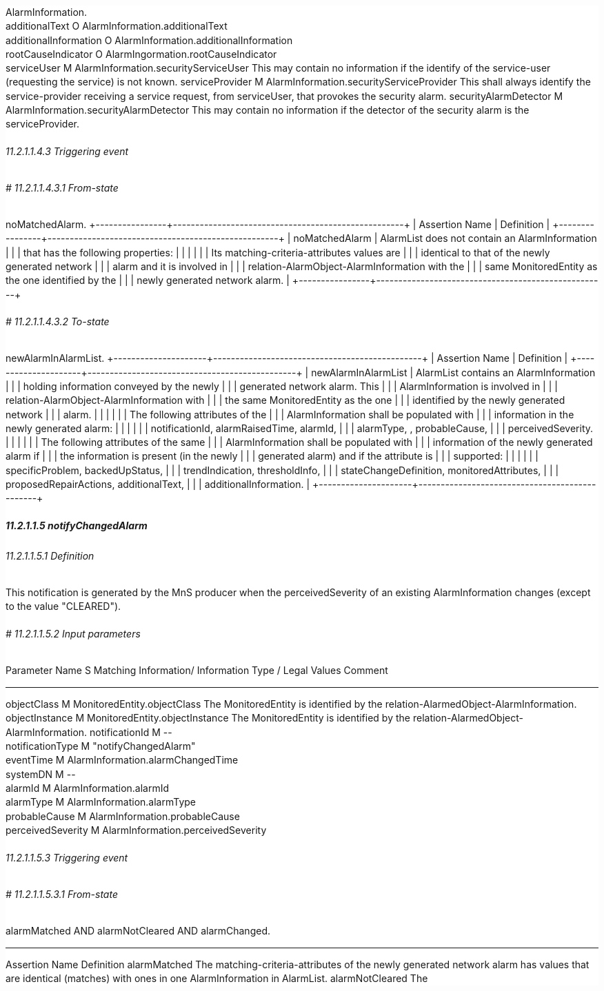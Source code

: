 AlarmInformation.  
additionalText O AlarmInformation.additionalText  
additionalInformation O AlarmInformation.additionalInformation  
rootCauseIndicator O AlarmIngormation.rootCauseIndicator  
serviceUser M AlarmInformation.securityServiceUser This may contain no
information if the identify of the service-user (requesting the service) is
not known. serviceProvider M AlarmInformation.securityServiceProvider This
shall always identify the service-provider receiving a service request, from
serviceUser, that provokes the security alarm. securityAlarmDetector M
AlarmInformation.securityAlarmDetector This may contain no information if the
detector of the security alarm is the serviceProvider.
###### 11.2.1.1.4.3 Triggering event
###### # 11.2.1.1.4.3.1 From-state
noMatchedAlarm.
+----------------+----------------------------------------------------+ | Assertion Name | Definition | +----------------+----------------------------------------------------+ | noMatchedAlarm | AlarmList does not contain an AlarmInformation | | | that has the following properties: | | | | | | Its matching-criteria-attributes values are | | | identical to that of the newly generated network | | | alarm and it is involved in | | | relation-AlarmObject-AlarmInformation with the | | | same MonitoredEntity as the one identified by the | | | newly generated network alarm. | +----------------+----------------------------------------------------+
###### # 11.2.1.1.4.3.2 To-state
newAlarmInAlarmList.
+---------------------+-----------------------------------------------+ | Assertion Name | Definition | +---------------------+-----------------------------------------------+ | newAlarmInAlarmList | AlarmList contains an AlarmInformation | | | holding information conveyed by the newly | | | generated network alarm. This | | | AlarmInformation is involved in | | | relation-AlarmObject-AlarmInformation with | | | the same MonitoredEntity as the one | | | identified by the newly generated network | | | alarm. | | | | | | The following attributes of the | | | AlarmInformation shall be populated with | | | information in the newly generated alarm: | | | | | | notificationId, alarmRaisedTime, alarmId, | | | alarmType, , probableCause, | | | perceivedSeverity. | | | | | | The following attributes of the same | | | AlarmInformation shall be populated with | | | information of the newly generated alarm if | | | the information is present (in the newly | | | generated alarm) and if the attribute is | | | supported: | | | | | | specificProblem, backedUpStatus, | | | trendIndication, thresholdInfo, | | | stateChangeDefinition, monitoredAttributes, | | | proposedRepairActions, additionalText, | | | additionalInformation. | +---------------------+-----------------------------------------------+
##### 11.2.1.1.5 notifyChangedAlarm
###### 11.2.1.1.5.1 Definition
This notification is generated by the MnS producer when the perceivedSeverity
of an existing AlarmInformation changes (except to the value \"CLEARED\").
###### # 11.2.1.1.5.2 Input parameters
Parameter Name S Matching Information/ Information Type / Legal Values Comment
* * *
objectClass M MonitoredEntity.objectClass The MonitoredEntity is identified by
the relation-AlarmedObject-AlarmInformation. objectInstance M
MonitoredEntity.objectInstance The MonitoredEntity is identified by the
relation-AlarmedObject-AlarmInformation. notificationId M --  
notificationType M \"notifyChangedAlarm\"  
eventTime M AlarmInformation.alarmChangedTime  
systemDN M --  
alarmId M AlarmInformation.alarmId  
alarmType M AlarmInformation.alarmType  
probableCause M AlarmInformation.probableCause  
perceivedSeverity M AlarmInformation.perceivedSeverity
###### 11.2.1.1.5.3 Triggering event
###### # 11.2.1.1.5.3.1 From-state
alarmMatched AND alarmNotCleared AND alarmChanged.
* * *
Assertion Name Definition alarmMatched The matching-criteria-attributes of the
newly generated network alarm has values that are identical (matches) with
ones in one AlarmInformation in AlarmList. alarmNotCleared The